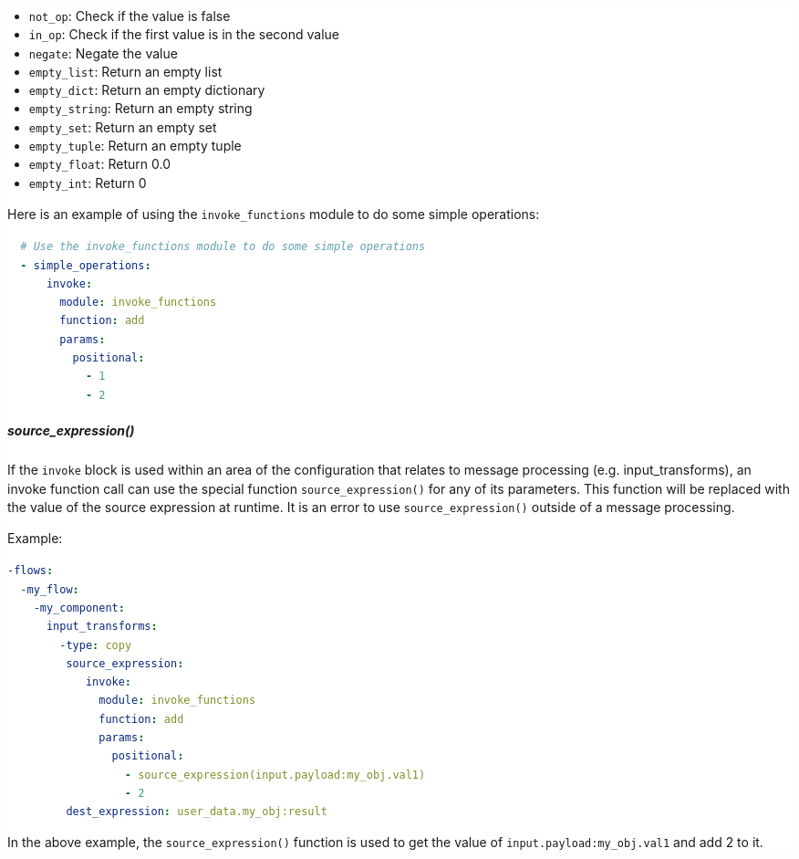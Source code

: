 - `not_op`: Check if the value is false
- `in_op`: Check if the first value is in the second value
- `negate`: Negate the value
- `empty_list`: Return an empty list
- `empty_dict`: Return an empty dictionary
- `empty_string`: Return an empty string
- `empty_set`: Return an empty set
- `empty_tuple`: Return an empty tuple
- `empty_float`: Return 0.0
- `empty_int`: Return 0

Here is an example of using the `invoke_functions` module to do some simple operations:

```yaml
  # Use the invoke_functions module to do some simple operations
  - simple_operations:
      invoke:
        module: invoke_functions
        function: add
        params:
          positional:
            - 1
            - 2
```

##### source_expression()

If the `invoke` block is used within an area of the configuration that relates to message processing 
(e.g. input_transforms), an invoke function call can use the special function `source_expression()` for 
any of its parameters. This function will be replaced with the value of the source expression at runtime.
It is an error to use `source_expression()` outside of a message processing.

Example:
```yaml
-flows:
  -my_flow:
    -my_component:
      input_transforms:
        -type: copy
         source_expression: 
            invoke:
              module: invoke_functions
              function: add
              params:
                positional:
                  - source_expression(input.payload:my_obj.val1)
                  - 2
         dest_expression: user_data.my_obj:result
```

In the above example, the `source_expression()` function is used to get the value of `input.payload:my_obj.val1` and add 2 to it.
